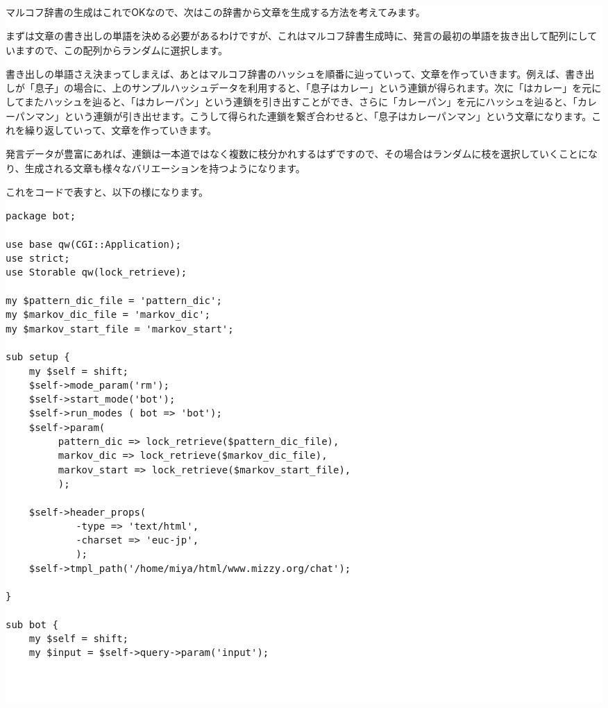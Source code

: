 <p class="entryBody">
マルコフ辞書の生成はこれでOKなので、次はこの辞書から文章を生成する方法を考えてみます。
</p>

<p class="entryBody">
まずは文章の書き出しの単語を決める必要があるわけですが、これはマルコフ辞書生成時に、発言の最初の単語を抜き出して配列にしていますので、この配列からランダムに選択します。
</p>

<p class="entryBody">
書き出しの単語さえ決まってしまえば、あとはマルコフ辞書のハッシュを順番に辿っていって、文章を作っていきます。例えば、書き出しが「息子」の場合に、上のサンプルハッシュデータを利用すると、「息子はカレー」という連鎖が得られます。次に「はカレー」を元にしてまたハッシュを辿ると、「はカレーパン」という連鎖を引き出すことができ、さらに「カレーパン」を元にハッシュを辿ると、「カレーパンマン」という連鎖が引き出せます。こうして得られた連鎖を繋ぎ合わせると、「息子はカレーパンマン」という文章になります。これを繰り返していって、文章を作っていきます。
</p>

<p class="entryBody">
発言データが豊富にあれば、連鎖は一本道ではなく複数に枝分かれするはずですので、その場合はランダムに枝を選択していくことになり、生成される文章も様々なバリエーションを持つようになります。
</p>

<p class="entryBody">
これをコードで表すと、以下の様になります。
</p>

<pre class="code">
package bot;

use base qw(CGI::Application);
use strict;
use Storable qw(lock_retrieve);

my $pattern_dic_file = 'pattern_dic';
my $markov_dic_file = 'markov_dic';
my $markov_start_file = 'markov_start';

sub setup {
    my $self = shift;
    $self->mode_param('rm');
    $self->start_mode('bot');
    $self->run_modes ( bot => 'bot');
    $self->param(
		 pattern_dic => lock_retrieve($pattern_dic_file),
		 markov_dic => lock_retrieve($markov_dic_file),
		 markov_start => lock_retrieve($markov_start_file),
		 );

    $self->header_props(
			-type => 'text/html',
			-charset => 'euc-jp',
			);
    $self->tmpl_path('/home/miya/html/www.mizzy.org/chat');
    
}

sub bot {
    my $self = shift;
    my $input = $self->query->param('input');
